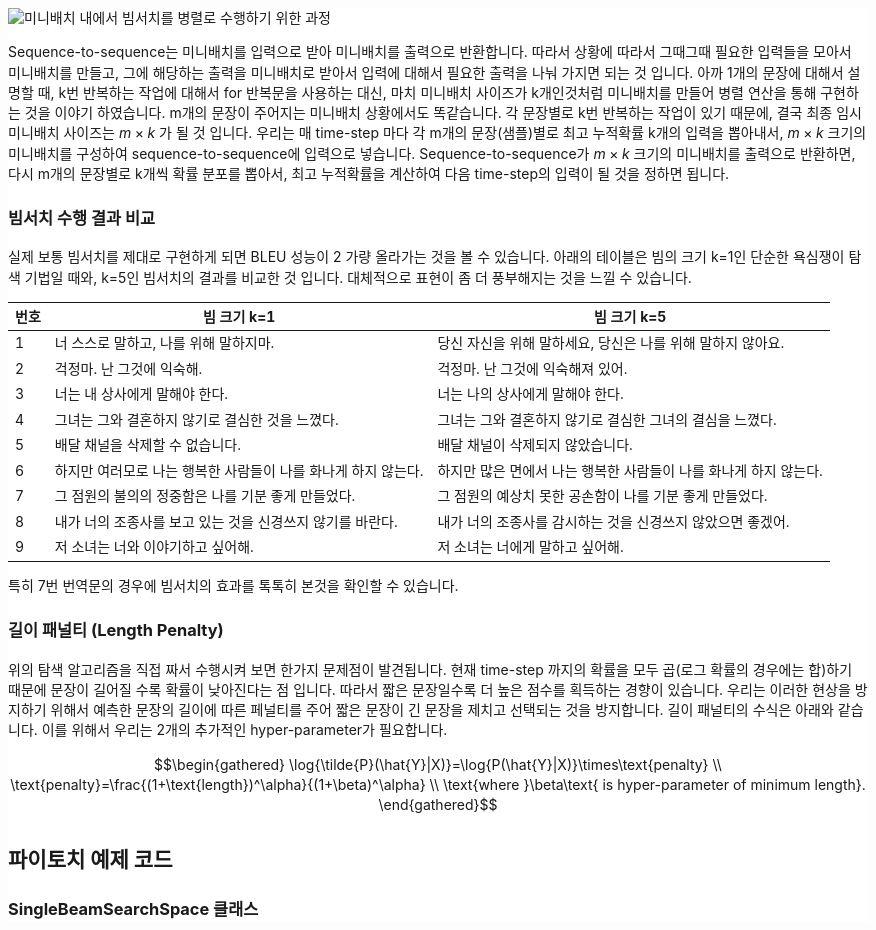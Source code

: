 ![미니배치 내에서 빔서치를 병렬로 수행하기 위한 과정](../assets/nmt-mini-batch-parallelized-beam-search-overview.png)

Sequence-to-sequence는 미니배치를 입력으로 받아 미니배치를 출력으로 반환합니다. 따라서 상황에 따라서 그때그때 필요한 입력들을 모아서 미니배치를 만들고, 그에 해당하는 출력을 미니배치로 받아서 입력에 대해서 필요한 출력을 나눠 가지면 되는 것 입니다. 아까 1개의 문장에 대해서 설명할 때, k번 반복하는 작업에 대해서 for 반복문을 사용하는 대신, 마치 미니배치 사이즈가 k개인것처럼 미니배치를 만들어 병렬 연산을 통해 구현하는 것을 이야기 하였습니다. m개의 문장이 주어지는 미니배치 상황에서도 똑같습니다. 각 문장별로 k번 반복하는 작업이 있기 때문에, 결국 최종 임시 미니배치 사이즈는 $m\times{k}$ 가 될 것 입니다. 우리는 매 time-step 마다 각 m개의 문장(샘플)별로 최고 누적확률 k개의 입력을 뽑아내서, $m\times{k}$ 크기의 미니배치를 구성하여 sequence-to-sequence에 입력으로 넣습니다. Sequence-to-sequence가 $m\times{k}$ 크기의 미니배치를 출력으로 반환하면, 다시 m개의 문장별로 k개씩 확률 분포를 뽑아서, 최고 누적확률을 계산하여 다음 time-step의 입력이 될 것을 정하면 됩니다.

### 빔서치 수행 결과 비교

실제 보통 빔서치를 제대로 구현하게 되면 BLEU 성능이 2 가량 올라가는 것을 볼 수 있습니다. 아래의 테이블은 빔의 크기 k=1인 단순한 욕심쟁이 탐색 기법일 때와, k=5인 빔서치의 결과를 비교한 것 입니다. 대체적으로 표현이 좀 더 풍부해지는 것을 느낄 수 있습니다.

|번호|빔 크기 k=1|빔 크기 k=5|
|-|-|-|
|1|너 스스로 말하고, 나를 위해 말하지마.|당신 자신을 위해 말하세요, 당신은 나를 위해 말하지 않아요.|
|2|걱정마. 난 그것에 익숙해.|걱정마. 난 그것에 익숙해져 있어.|
|3|너는 내 상사에게 말해야 한다.|너는 나의 상사에게 말해야 한다.|
|4|그녀는 그와 결혼하지 않기로 결심한 것을 느꼈다.|그녀는 그와 결혼하지 않기로 결심한 그녀의 결심을 느꼈다.|
|5|배달 채널을 삭제할 수 없습니다.|배달 채널이 삭제되지 않았습니다.|
|6|하지만 여러모로 나는 행복한 사람들이 나를 화나게 하지 않는다.|하지만 많은 면에서 나는 행복한 사람들이 나를 화나게 하지 않는다.|
|7|그 점원의 불의의 정중함은 나를 기분 좋게 만들었다.|그 점원의 예상치 못한 공손함이 나를 기분 좋게 만들었다.|
|8|내가 너의 조종사를 보고 있는 것을 신경쓰지 않기를 바란다.|내가 너의 조종사를 감시하는 것을 신경쓰지 않았으면 좋겠어.|
|9|저 소녀는 너와 이야기하고 싶어해.|저 소녀는 너에게 말하고 싶어해.|

특히 7번 번역문의 경우에 빔서치의 효과를 톡톡히 본것을 확인할 수 있습니다.

### 길이 패널티 (Length Penalty)

위의 탐색 알고리즘을 직접 짜서 수행시켜 보면 한가지 문제점이 발견됩니다. 현재 time-step 까지의 확률을 모두 곱(로그 확률의 경우에는 합)하기 때문에 문장이 길어질 수록 확률이 낮아진다는 점 입니다. 따라서 짧은 문장일수록 더 높은 점수를 획득하는 경향이 있습니다. 우리는 이러한 현상을 방지하기 위해서 예측한 문장의 길이에 따른 페널티를 주어 짧은 문장이 긴 문장을 제치고 선택되는 것을 방지합니다. 길이 패널티의 수식은 아래와 같습니다. 이를 위해서 우리는 2개의 추가적인 hyper-parameter가 필요합니다.

$$\begin{gathered}
\log{\tilde{P}(\hat{Y}|X)}=\log{P(\hat{Y}|X)}\times\text{penalty} \\
\text{penalty}=\frac{(1+\text{length})^\alpha}{(1+\beta)^\alpha} \\
\text{where }\beta\text{ is hyper-parameter of minimum length}.
\end{gathered}$$

## 파이토치 예제 코드

### SingleBeamSearchSpace 클래스
